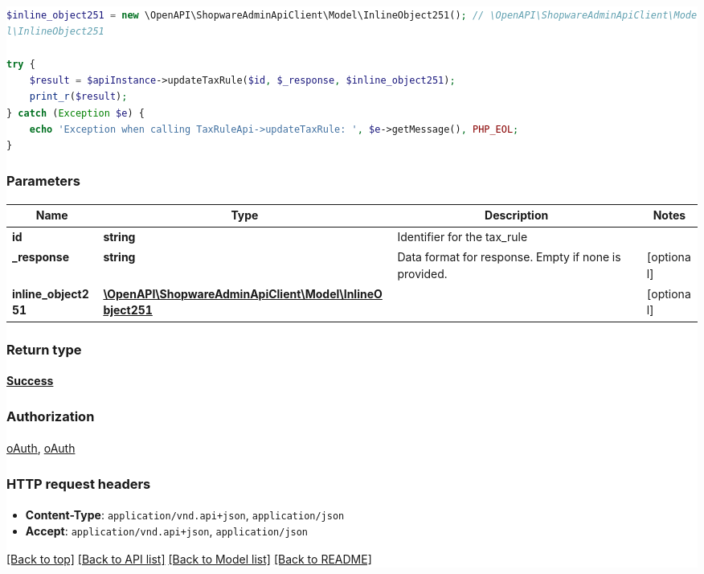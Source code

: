 ```php
$inline_object251 = new \OpenAPI\ShopwareAdminApiClient\Model\InlineObject251(); // \OpenAPI\ShopwareAdminApiClient\Model\InlineObject251

try {
    $result = $apiInstance->updateTaxRule($id, $_response, $inline_object251);
    print_r($result);
} catch (Exception $e) {
    echo 'Exception when calling TaxRuleApi->updateTaxRule: ', $e->getMessage(), PHP_EOL;
}
```

### Parameters

Name | Type | Description  | Notes
------------- | ------------- | ------------- | -------------
 **id** | **string**| Identifier for the tax_rule |
 **_response** | **string**| Data format for response. Empty if none is provided. | [optional]
 **inline_object251** | [**\OpenAPI\ShopwareAdminApiClient\Model\InlineObject251**](../Model/InlineObject251.md)|  | [optional]

### Return type

[**Success**](../Model/Success.md)

### Authorization

[oAuth](../../README.md#oAuth), [oAuth](../../README.md#oAuth)

### HTTP request headers

- **Content-Type**: `application/vnd.api+json`, `application/json`
- **Accept**: `application/vnd.api+json`, `application/json`

[[Back to top]](#) [[Back to API list]](../../README.md#endpoints)
[[Back to Model list]](../../README.md#models)
[[Back to README]](../../README.md)
